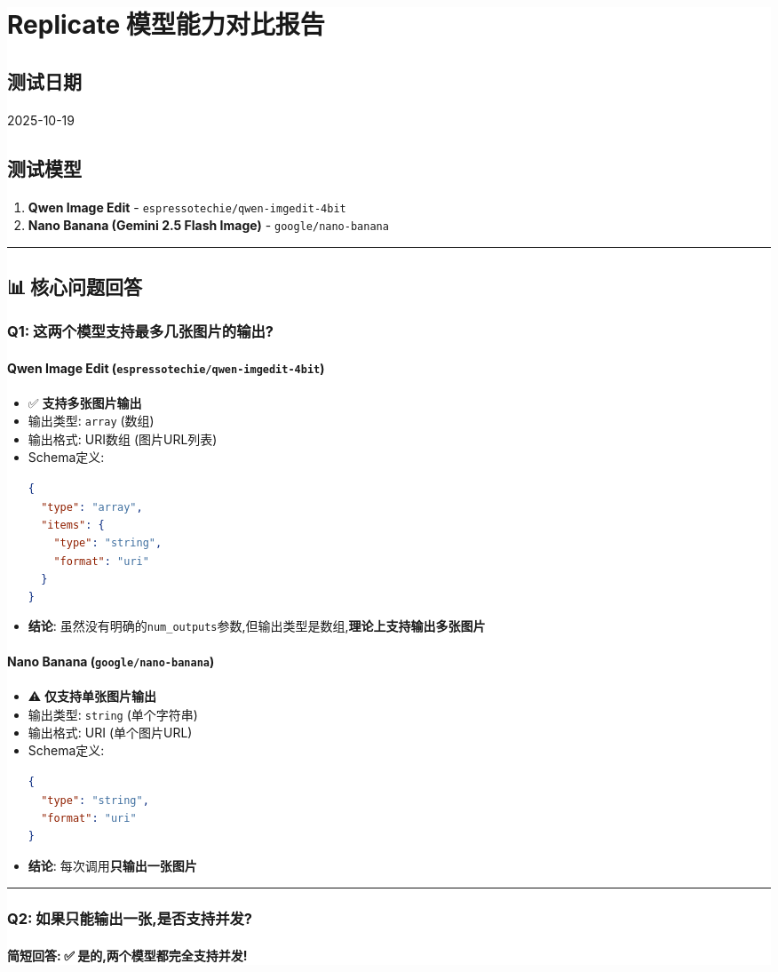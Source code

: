 # Replicate 模型能力对比报告

## 测试日期
2025-10-19

## 测试模型
1. **Qwen Image Edit** - `espressotechie/qwen-imgedit-4bit`
2. **Nano Banana (Gemini 2.5 Flash Image)** - `google/nano-banana`

---

## 📊 核心问题回答

### Q1: 这两个模型支持最多几张图片的输出?

#### Qwen Image Edit (`espressotechie/qwen-imgedit-4bit`)
- ✅ **支持多张图片输出**
- 输出类型: `array` (数组)
- 输出格式: URI数组 (图片URL列表)
- Schema定义:
  ```json
  {
    "type": "array",
    "items": {
      "type": "string",
      "format": "uri"
    }
  }
  ```
- **结论**: 虽然没有明确的`num_outputs`参数,但输出类型是数组,**理论上支持输出多张图片**

#### Nano Banana (`google/nano-banana`)
- ⚠️ **仅支持单张图片输出**
- 输出类型: `string` (单个字符串)
- 输出格式: URI (单个图片URL)
- Schema定义:
  ```json
  {
    "type": "string",
    "format": "uri"
  }
  ```
- **结论**: 每次调用**只输出一张图片**

---

### Q2: 如果只能输出一张,是否支持并发?

#### 简短回答: ✅ **是的,两个模型都完全支持并发!**
